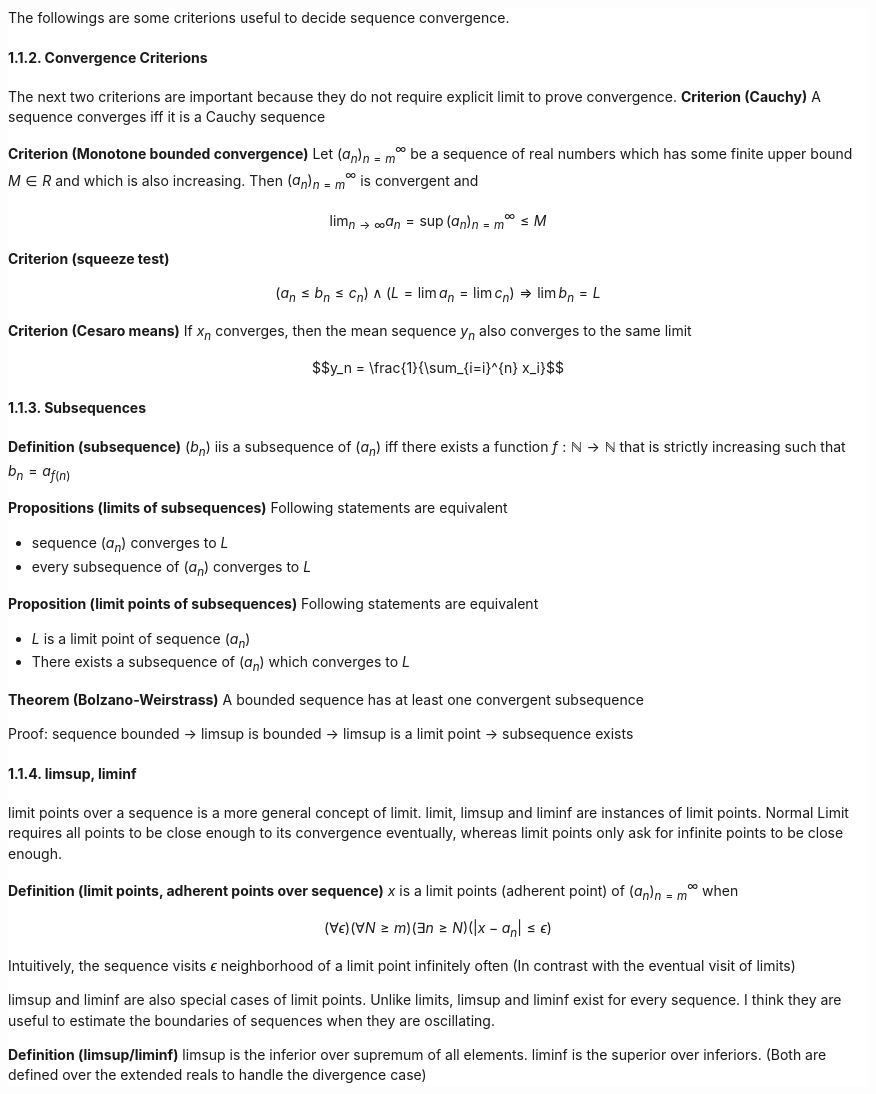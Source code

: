 
The followings are some criterions useful to decide sequence convergence.

#### 1.1.2. Convergence Criterions

The next two criterions are important because they do not require explicit limit to prove convergence.
**Criterion (Cauchy)** A sequence converges iff it is a Cauchy sequence

**Criterion (Monotone bounded convergence)** Let  $(a_n)_{n=m}^{\infty}$ be a sequence of real numbers which has some finite upper bound $M \in R$ and which is also increasing. Then  $(a_n)_{n=m}^{\infty}$ is convergent and

$$ \lim_{n \to \infty} a_n = \sup(a_n)_{n=m}^{\infty} \leq M$$

**Criterion (squeeze test)** 

$$ (a_n \leq b_n \leq c_n) \land (L = \lim a_n = \lim c_n) \Longrightarrow \lim b_n = L $$

**Criterion (Cesaro means)** If $x_n$ converges, then the mean sequence $y_n$ also converges to the same limit

$$y_n = \frac{1}{\sum_{i=i}^{n} x_i}$$

#### 1.1.3. Subsequences
**Definition (subsequence)** $(b_n)$ iis a subsequence of $(a_n)$ iff there exists a function $f: \mathbb{N} \to \mathbb{N}$ that is strictly increasing such that $b_n = a_{f(n)}$

**Propositions (limits of subsequences)** Following statements are equivalent
- sequence $(a_n)$ converges to $L$
- every subsequence of $(a_n)$ converges to $L$
  
**Proposition (limit points of subsequences)** Following statements are equivalent
- $L$ is a limit point of sequence $(a_n)$
- There exists a subsequence of $(a_n)$ which converges to $L$
  
**Theorem (Bolzano-Weirstrass)** A bounded sequence has at least one convergent subsequence

 Proof: sequence bounded -> limsup is bounded -> limsup is a limit point -> subsequence exists


#### 1.1.4. limsup, liminf
limit points over a sequence is a more general concept of limit. limit, limsup and liminf are instances of limit points. Normal Limit requires all points to be close enough to its convergence eventually, whereas limit points only ask for infinite points to be close enough.

**Definition (limit points, adherent points over sequence)** $x$ is a limit points (adherent point) of $(a_n)_{n=m}^{\infty}$ when

$$ (\forall \epsilon) ( \forall N \geq m ) (\exists n \geq N) ( |x - a_n| \leq \epsilon ) $$

Intuitively, the sequence visits $\epsilon$ neighborhood of a limit point infinitely often (In contrast with the eventual visit of limits)

limsup and liminf are also special cases of limit points. Unlike limits, limsup and liminf exist for every sequence. I think they are useful to estimate the boundaries of sequences when they are oscillating.  

**Definition (limsup/liminf)** limsup is the inferior over supremum of all elements. liminf is the superior over inferiors. (Both are defined over the extended reals to handle the divergence case)
